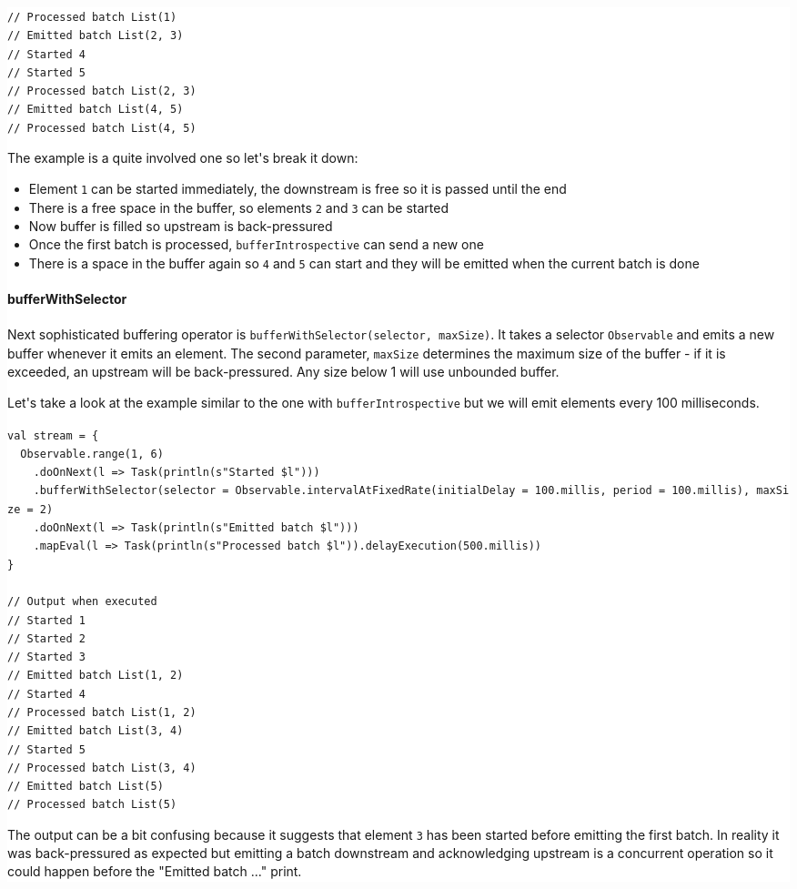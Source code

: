 ```tut:silent
// Processed batch List(1)
// Emitted batch List(2, 3)
// Started 4
// Started 5
// Processed batch List(2, 3)
// Emitted batch List(4, 5)
// Processed batch List(4, 5)
```

The example is a quite involved one so let's break it down:
- Element `1` can be started immediately, the downstream is free so it is passed until the end
- There is a free space in the buffer, so elements `2` and `3` can be started
- Now buffer is filled so upstream is back-pressured
- Once the first batch is processed, `bufferIntrospective` can send a new one
- There is a space in the buffer again so `4` and `5` can start and they will be emitted when the current batch is done

#### bufferWithSelector

Next sophisticated buffering operator is `bufferWithSelector(selector, maxSize)`. 
It takes a selector `Observable` and emits a new buffer whenever it emits an element. 
The second parameter, `maxSize` determines the maximum size of the buffer - if it is exceeded, an upstream will be back-pressured.
Any size below 1 will use unbounded buffer.

Let's take a look at the example similar to the one with `bufferIntrospective` but we will emit elements every 100 milliseconds.

```tut:silent
val stream = {
  Observable.range(1, 6)
    .doOnNext(l => Task(println(s"Started $l")))
    .bufferWithSelector(selector = Observable.intervalAtFixedRate(initialDelay = 100.millis, period = 100.millis), maxSize = 2)
    .doOnNext(l => Task(println(s"Emitted batch $l")))
    .mapEval(l => Task(println(s"Processed batch $l")).delayExecution(500.millis))
}

// Output when executed
// Started 1
// Started 2
// Started 3
// Emitted batch List(1, 2)
// Started 4
// Processed batch List(1, 2)
// Emitted batch List(3, 4)
// Started 5
// Processed batch List(3, 4)
// Emitted batch List(5)
// Processed batch List(5)
```

The output can be a bit confusing because it suggests that element `3` has been started before emitting the first batch.
In reality it was back-pressured as expected but emitting a batch downstream and acknowledging upstream is a concurrent operation so
it could happen before the "Emitted batch ..." print.

